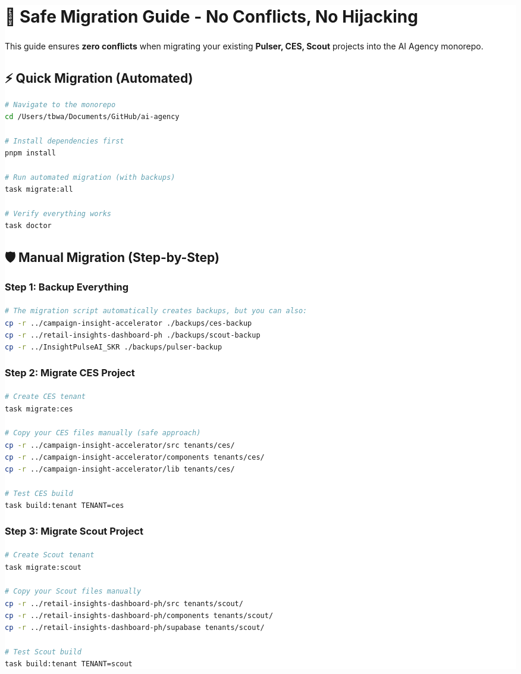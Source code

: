 # 🚀 Safe Migration Guide - No Conflicts, No Hijacking

This guide ensures **zero conflicts** when migrating your existing **Pulser, CES, Scout** projects into the AI Agency monorepo.

## ⚡ Quick Migration (Automated)

```bash
# Navigate to the monorepo
cd /Users/tbwa/Documents/GitHub/ai-agency

# Install dependencies first
pnpm install

# Run automated migration (with backups)
task migrate:all

# Verify everything works
task doctor
```

## 🛡️ Manual Migration (Step-by-Step)

### Step 1: Backup Everything
```bash
# The migration script automatically creates backups, but you can also:
cp -r ../campaign-insight-accelerator ./backups/ces-backup
cp -r ../retail-insights-dashboard-ph ./backups/scout-backup
cp -r ../InsightPulseAI_SKR ./backups/pulser-backup
```

### Step 2: Migrate CES Project
```bash
# Create CES tenant
task migrate:ces

# Copy your CES files manually (safe approach)
cp -r ../campaign-insight-accelerator/src tenants/ces/
cp -r ../campaign-insight-accelerator/components tenants/ces/
cp -r ../campaign-insight-accelerator/lib tenants/ces/

# Test CES build
task build:tenant TENANT=ces
```

### Step 3: Migrate Scout Project
```bash
# Create Scout tenant
task migrate:scout

# Copy your Scout files manually
cp -r ../retail-insights-dashboard-ph/src tenants/scout/
cp -r ../retail-insights-dashboard-ph/components tenants/scout/
cp -r ../retail-insights-dashboard-ph/supabase tenants/scout/

# Test Scout build
task build:tenant TENANT=scout
```
